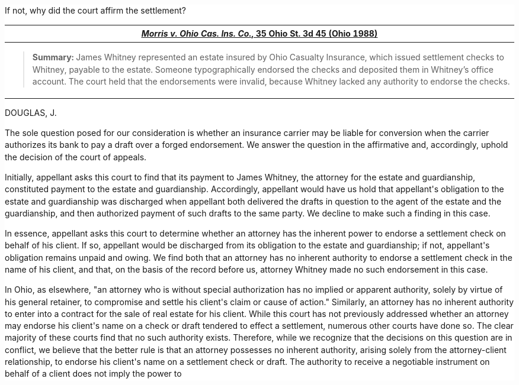 <p>If not, why did the court affirm the settlement?</p>
</blockquote></li>
</ol></td>
</tr>
</tbody>
</table>

<table>
<thead>
<tr class="header">
<th><a href="https://scholar.google.com/scholar_case?case=5204071731731945569"><strong><u><em>Morris v. Ohio Cas. Ins. Co.</em>, 35 Ohio St. 3d 45 (Ohio 1988)</u></strong></a></th>
</tr>
</thead>
<tbody>
<tr class="odd">
<td><blockquote>
<p><strong>Summary:</strong> James Whitney represented an estate insured by Ohio Casualty Insurance, which issued settlement checks to Whitney, payable to the estate. Someone typographically endorsed the checks and deposited them in Whitney’s office account. The court held that the endorsements were invalid, because Whitney lacked any authority to endorse the checks.</p>
</blockquote></td>
</tr>
</tbody>
</table>

DOUGLAS, J.

The sole question posed for our consideration is whether an insurance
carrier may be liable for conversion when the carrier authorizes its
bank to pay a draft over a forged endorsement. We answer the question in
the affirmative and, accordingly, uphold the decision of the court of
appeals.

Initially, appellant asks this court to find that its payment to James
Whitney, the attorney for the estate and guardianship, constituted
payment to the estate and guardianship. Accordingly, appellant would
have us hold that appellant's obligation to the estate and guardianship
was discharged when appellant both delivered the drafts in question to
the agent of the estate and the guardianship, and then authorized
payment of such drafts to the same party. We decline to make such a
finding in this case.

In essence, appellant asks this court to determine whether an attorney
has the inherent power to endorse a settlement check on behalf of his
client. If so, appellant would be discharged from its obligation to the
estate and guardianship; if not, appellant's obligation remains unpaid
and owing. We find both that an attorney has no inherent authority to
endorse a settlement check in the name of his client, and that, on the
basis of the record before us, attorney Whitney made no such endorsement
in this case.

In Ohio, as elsewhere, "an attorney who is without special authorization
has no implied or apparent authority, solely by virtue of his general
retainer, to compromise and settle his client's claim or cause of
action." Similarly, an attorney has no inherent authority to enter into
a contract for the sale of real estate for his client. While this court
has not previously addressed whether an attorney may endorse his
client's name on a check or draft tendered to effect a settlement,
numerous other courts have done so. The clear majority of these courts
find that no such authority exists. Therefore, while we recognize that
the decisions on this question are in conflict, we believe that the
better rule is that an attorney possesses no inherent authority, arising
solely from the attorney-client relationship, to endorse his client's
name on a settlement check or draft. The authority to receive a
negotiable instrument on behalf of a client does not imply the power to
